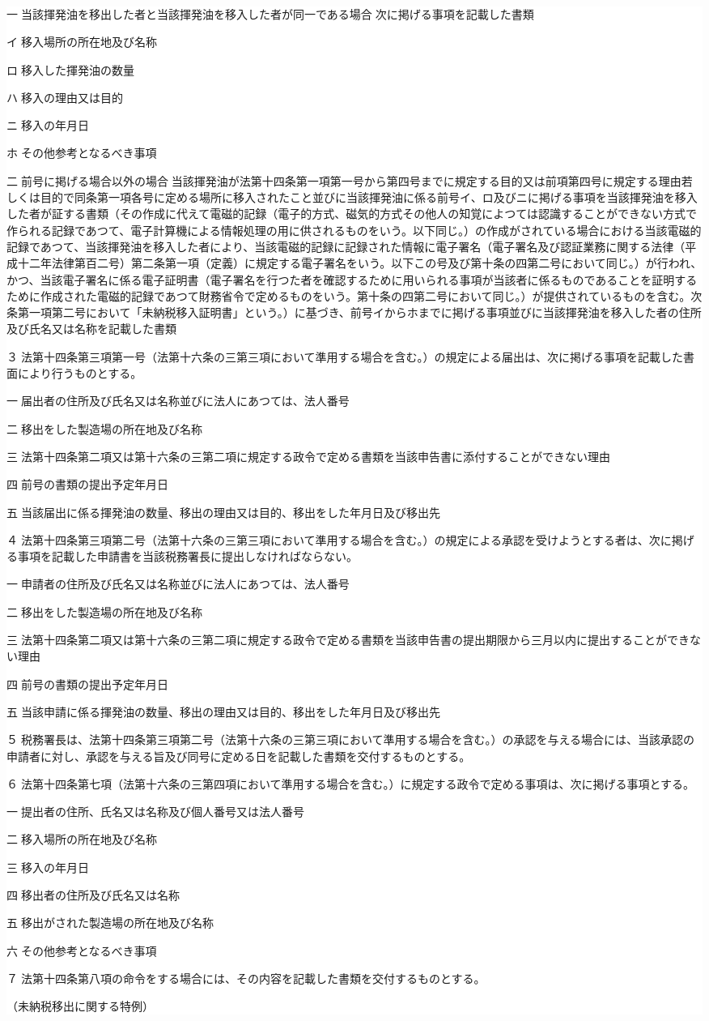 一 当該揮発油を移出した者と当該揮発油を移入した者が同一である場合 次に掲げる事項を記載した書類

イ 移入場所の所在地及び名称

ロ 移入した揮発油の数量

ハ 移入の理由又は目的

ニ 移入の年月日

ホ その他参考となるべき事項

二 前号に掲げる場合以外の場合 当該揮発油が法第十四条第一項第一号から第四号までに規定する目的又は前項第四号に規定する理由若しくは目的で同条第一項各号に定める場所に移入されたこと並びに当該揮発油に係る前号イ、ロ及びニに掲げる事項を当該揮発油を移入した者が証する書類（その作成に代えて電磁的記録（電子的方式、磁気的方式その他人の知覚によつては認識することができない方式で作られる記録であつて、電子計算機による情報処理の用に供されるものをいう。以下同じ。）の作成がされている場合における当該電磁的記録であつて、当該揮発油を移入した者により、当該電磁的記録に記録された情報に電子署名（電子署名及び認証業務に関する法律（平成十二年法律第百二号）第二条第一項（定義）に規定する電子署名をいう。以下この号及び第十条の四第二号において同じ。）が行われ、かつ、当該電子署名に係る電子証明書（電子署名を行つた者を確認するために用いられる事項が当該者に係るものであることを証明するために作成された電磁的記録であつて財務省令で定めるものをいう。第十条の四第二号において同じ。）が提供されているものを含む。次条第一項第二号において「未納税移入証明書」という。）に基づき、前号イからホまでに掲げる事項並びに当該揮発油を移入した者の住所及び氏名又は名称を記載した書類

３ 法第十四条第三項第一号（法第十六条の三第三項において準用する場合を含む。）の規定による届出は、次に掲げる事項を記載した書面により行うものとする。

一 届出者の住所及び氏名又は名称並びに法人にあつては、法人番号

二 移出をした製造場の所在地及び名称

三 法第十四条第二項又は第十六条の三第二項に規定する政令で定める書類を当該申告書に添付することができない理由

四 前号の書類の提出予定年月日

五 当該届出に係る揮発油の数量、移出の理由又は目的、移出をした年月日及び移出先

４ 法第十四条第三項第二号（法第十六条の三第三項において準用する場合を含む。）の規定による承認を受けようとする者は、次に掲げる事項を記載した申請書を当該税務署長に提出しなければならない。

一 申請者の住所及び氏名又は名称並びに法人にあつては、法人番号

二 移出をした製造場の所在地及び名称

三 法第十四条第二項又は第十六条の三第二項に規定する政令で定める書類を当該申告書の提出期限から三月以内に提出することができない理由

四 前号の書類の提出予定年月日

五 当該申請に係る揮発油の数量、移出の理由又は目的、移出をした年月日及び移出先

５ 税務署長は、法第十四条第三項第二号（法第十六条の三第三項において準用する場合を含む。）の承認を与える場合には、当該承認の申請者に対し、承認を与える旨及び同号に定める日を記載した書類を交付するものとする。

６ 法第十四条第七項（法第十六条の三第四項において準用する場合を含む。）に規定する政令で定める事項は、次に掲げる事項とする。

一 提出者の住所、氏名又は名称及び個人番号又は法人番号

二 移入場所の所在地及び名称

三 移入の年月日

四 移出者の住所及び氏名又は名称

五 移出がされた製造場の所在地及び名称

六 その他参考となるべき事項

７ 法第十四条第八項の命令をする場合には、その内容を記載した書類を交付するものとする。

（未納税移出に関する特例）
